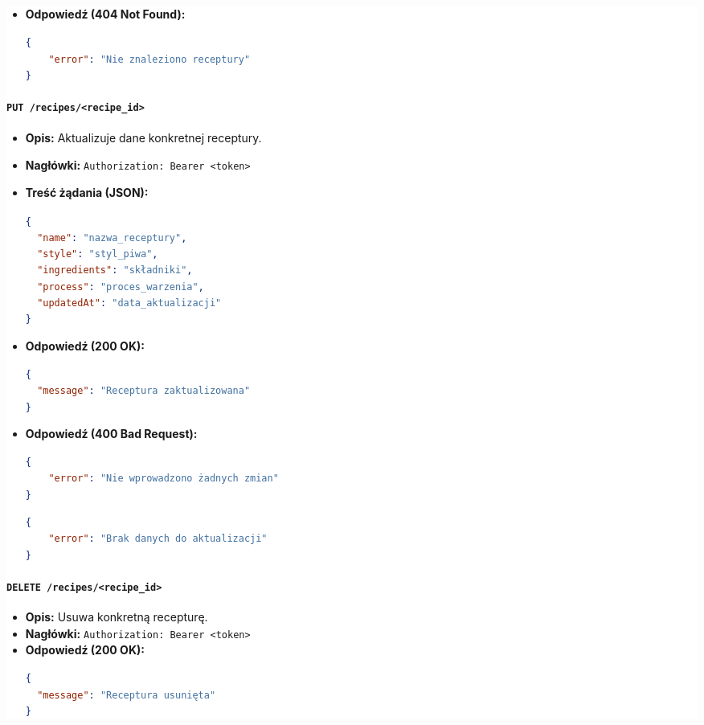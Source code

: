 *   **Odpowiedź (404 Not Found):**
    ```json
    {
        "error": "Nie znaleziono receptury"
    }
    ```

#### `PUT /recipes/<recipe_id>` <a name="aktualizuj-recepturę-"></a>

*   **Opis:** Aktualizuje dane konkretnej receptury.
*  **Nagłówki:** `Authorization: Bearer <token>`
*   **Treść żądania (JSON):**

    ```json
    {
      "name": "nazwa_receptury",
      "style": "styl_piwa",
      "ingredients": "składniki",
      "process": "proces_warzenia",
      "updatedAt": "data_aktualizacji"
    }
    ```

*   **Odpowiedź (200 OK):**
    ```json
    {
      "message": "Receptura zaktualizowana"
    }
    ```

*   **Odpowiedź (400 Bad Request):**
    ```json
    {
        "error": "Nie wprowadzono żadnych zmian"
    }
    ```
    ```json
    {
        "error": "Brak danych do aktualizacji"
    }
    ```

#### `DELETE /recipes/<recipe_id>` <a name="usuń-recepturę-"></a>

*   **Opis:** Usuwa konkretną recepturę.
*  **Nagłówki:** `Authorization: Bearer <token>`
*   **Odpowiedź (200 OK):**
    ```json
    {
      "message": "Receptura usunięta"
    }
    ```
